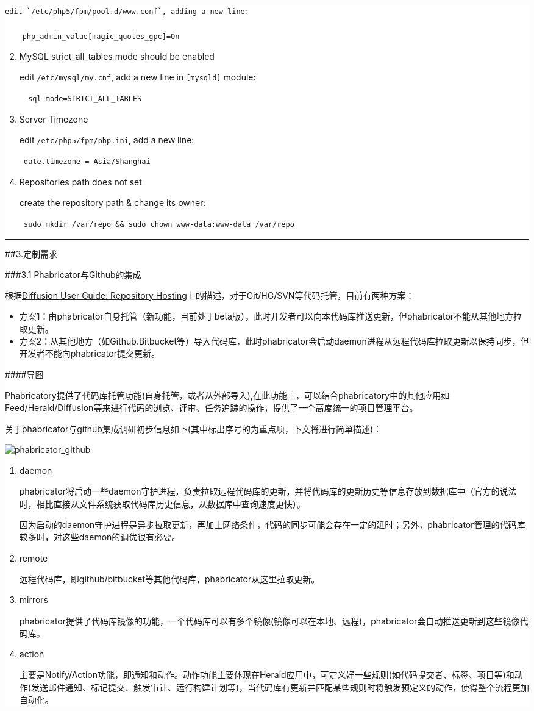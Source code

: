 	edit `/etc/php5/fpm/pool.d/www.conf`, adding a new line: 
		
		php_admin_value[magic_quotes_gpc]=On

2. MySQL strict_all_tables mode should be enabled

	edit `/etc/mysql/my.cnf`, add a new line in `[mysqld]` module:
	
		 sql-mode=STRICT_ALL_TABLES

3. Server Timezone

	edit `/etc/php5/fpm/php.ini`, add a new line:

 		date.timezone = Asia/Shanghai

4. Repositories path does not set

	create the repository path & change its owner:
	
		sudo mkdir /var/repo && sudo chown www-data:www-data /var/repo

---

##3.定制需求


###3.1 Phabricator与Github的集成

根据[Diffusion User Guide: Repository Hosting](https://secure.phabricator.com/book/phabricator/article/diffusion_hosting/)上的描述，对于Git/HG/SVN等代码托管，目前有两种方案：

* 方案1：由phabricator自身托管（新功能，目前处于beta版），此时开发者可以向本代码库推送更新，但phabricator不能从其他地方拉取更新。
* 方案2：从其他地方（如Github.Bitbucket等）导入代码库，此时phabricator会启动daemon进程从远程代码库拉取更新以保持同步，但开发者不能向phabricator提交更新。

####导图

Phabricatory提供了代码库托管功能(自身托管，或者从外部导入),在此功能上，可以结合phabricatory中的其他应用如Feed/Herald/Diffusion等来进行代码的浏览、评审、任务追踪的操作，提供了一个高度统一的项目管理平台。

关于phabricator与github集成调研初步信息如下(其中标出序号的为重点项，下文将进行简单描述)：

![phabricator_github](http://dylanninin.com/assets/images/2014/phabricator/with_github.png)

1. daemon

	phabricator将启动一些daemon守护进程，负责拉取远程代码库的更新，并将代码库的更新历史等信息存放到数据库中（官方的说法时，相比直接从文件系统获取代码库历史信息，从数据库中查询速度更快）。

	因为启动的daemon守护进程是异步拉取更新，再加上网络条件，代码的同步可能会存在一定的延时；另外，phabricator管理的代码库较多时，对这些daemon的调优很有必要。

2. remote

	远程代码库，即github/bitbucket等其他代码库，phabricator从这里拉取更新。

3. mirrors

	phabricator提供了代码库镜像的功能，一个代码库可以有多个镜像(镜像可以在本地、远程)，phabricator会自动推送更新到这些镜像代码库。

4. action

	主要是Notify/Action功能，即通知和动作。动作功能主要体现在Herald应用中，可定义好一些规则(如代码提交者、标签、项目等)和动作(发送邮件通知、标记提交、触发审计、运行构建计划等)，当代码库有更新并匹配某些规则时将触发预定义的动作，使得整个流程更加自动化。
